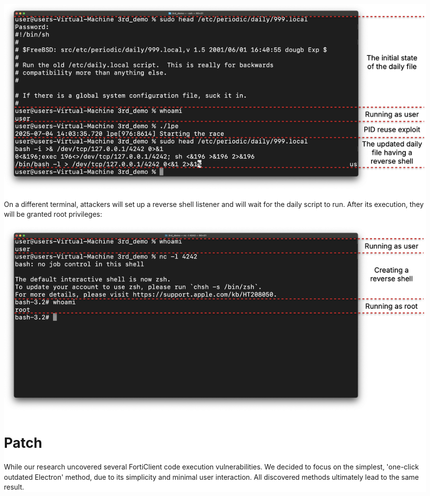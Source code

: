 <img src="/img/blogs/fortinet/3/lpe_terminal.png" style="width: 100%;"/>

On a different terminal, attackers will set up a reverse shell listener and will wait for the daily script to run. After its execution, they will be granted root privileges:

<img src="/img/blogs/fortinet/3/reverse_shell.png" style="width: 100%;"/>

# Patch

While our research uncovered several FortiClient code execution vulnerabilities. We decided to focus on the simplest, 'one-click outdated Electron' method, due to its simplicity and minimal user interaction. All discovered methods ultimately lead to the same result.
